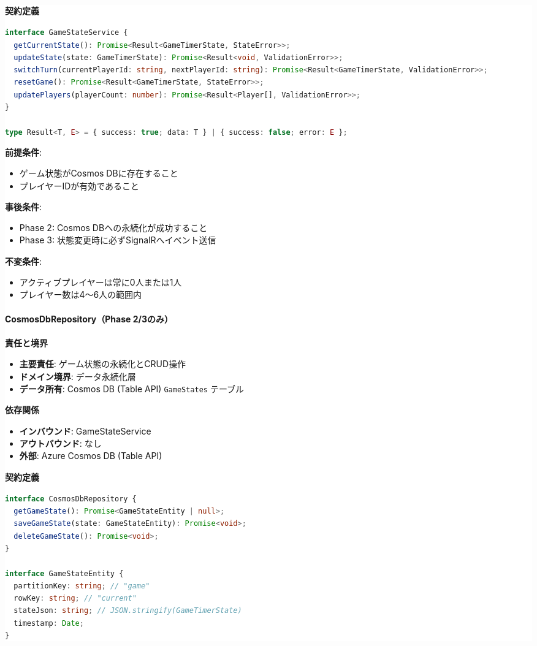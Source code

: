 **契約定義**

```typescript
interface GameStateService {
  getCurrentState(): Promise<Result<GameTimerState, StateError>>;
  updateState(state: GameTimerState): Promise<Result<void, ValidationError>>;
  switchTurn(currentPlayerId: string, nextPlayerId: string): Promise<Result<GameTimerState, ValidationError>>;
  resetGame(): Promise<Result<GameTimerState, StateError>>;
  updatePlayers(playerCount: number): Promise<Result<Player[], ValidationError>>;
}

type Result<T, E> = { success: true; data: T } | { success: false; error: E };
```

**前提条件**:
- ゲーム状態がCosmos DBに存在すること
- プレイヤーIDが有効であること

**事後条件**:
- Phase 2: Cosmos DBへの永続化が成功すること
- Phase 3: 状態変更時に必ずSignalRへイベント送信

**不変条件**:
- アクティブプレイヤーは常に0人または1人
- プレイヤー数は4〜6人の範囲内

#### CosmosDbRepository（Phase 2/3のみ）

**責任と境界**
- **主要責任**: ゲーム状態の永続化とCRUD操作
- **ドメイン境界**: データ永続化層
- **データ所有**: Cosmos DB (Table API) `GameStates` テーブル

**依存関係**
- **インバウンド**: GameStateService
- **アウトバウンド**: なし
- **外部**: Azure Cosmos DB (Table API)

**契約定義**

```typescript
interface CosmosDbRepository {
  getGameState(): Promise<GameStateEntity | null>;
  saveGameState(state: GameStateEntity): Promise<void>;
  deleteGameState(): Promise<void>;
}

interface GameStateEntity {
  partitionKey: string; // "game"
  rowKey: string; // "current"
  stateJson: string; // JSON.stringify(GameTimerState)
  timestamp: Date;
}
```
